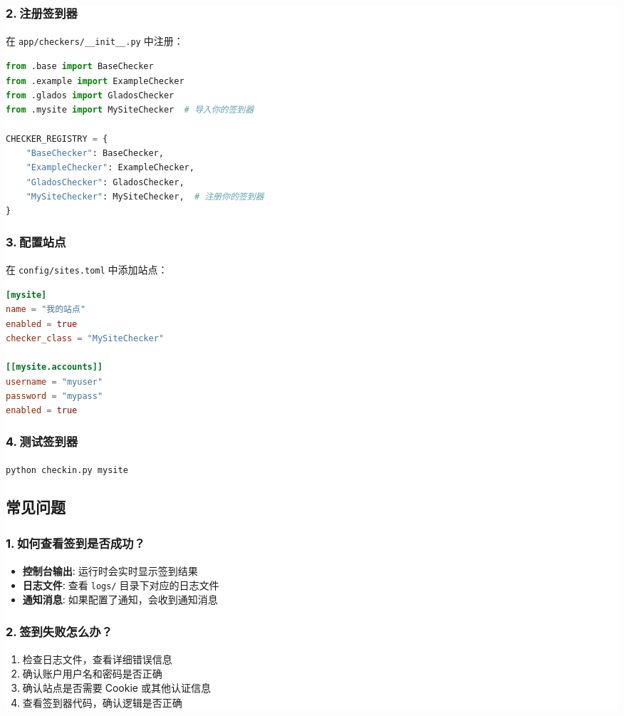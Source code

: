 ### 2. 注册签到器

在 `app/checkers/__init__.py` 中注册：

```python
from .base import BaseChecker
from .example import ExampleChecker
from .glados import GladosChecker
from .mysite import MySiteChecker  # 导入你的签到器

CHECKER_REGISTRY = {
    "BaseChecker": BaseChecker,
    "ExampleChecker": ExampleChecker,
    "GladosChecker": GladosChecker,
    "MySiteChecker": MySiteChecker,  # 注册你的签到器
}
```

### 3. 配置站点

在 `config/sites.toml` 中添加站点：

```toml
[mysite]
name = "我的站点"
enabled = true
checker_class = "MySiteChecker"

[[mysite.accounts]]
username = "myuser"
password = "mypass"
enabled = true
```

### 4. 测试签到器

```bash
python checkin.py mysite
```

## 常见问题

### 1. 如何查看签到是否成功？

- **控制台输出**: 运行时会实时显示签到结果
- **日志文件**: 查看 `logs/` 目录下对应的日志文件
- **通知消息**: 如果配置了通知，会收到通知消息

### 2. 签到失败怎么办？

1. 检查日志文件，查看详细错误信息
2. 确认账户用户名和密码是否正确
3. 确认站点是否需要 Cookie 或其他认证信息
4. 查看签到器代码，确认逻辑是否正确

